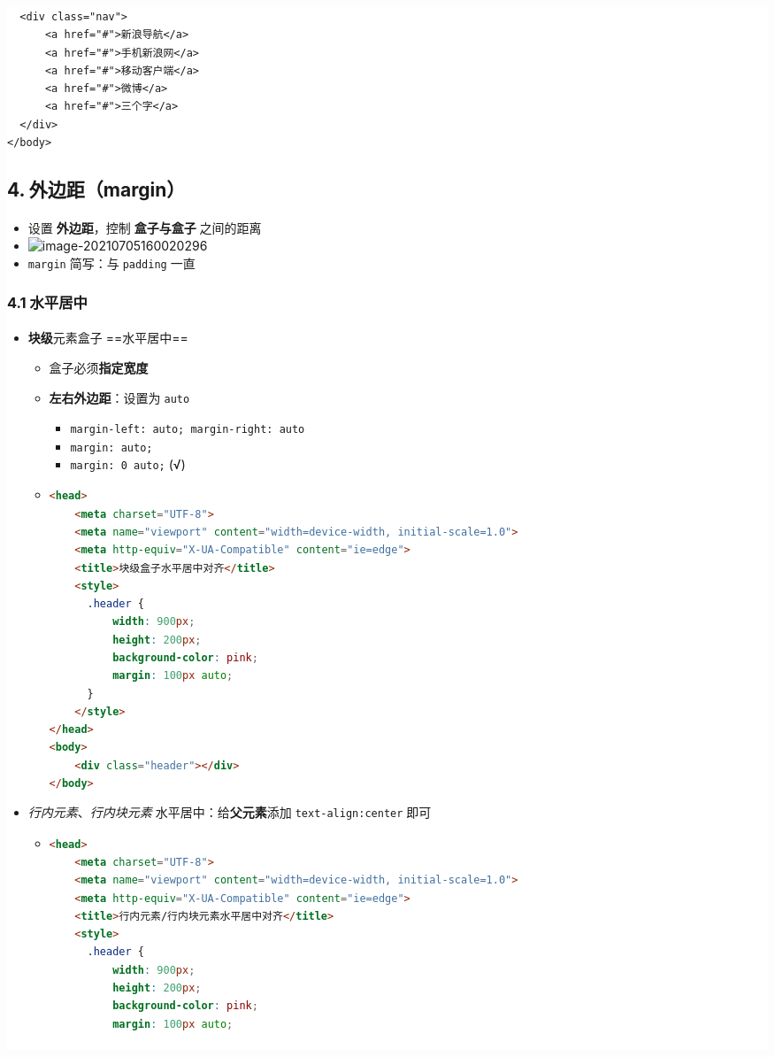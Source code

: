   ```
    <div class="nav">
        <a href="#">新浪导航</a>
        <a href="#">手机新浪网</a>
        <a href="#">移动客户端</a>
        <a href="#">微博</a>
        <a href="#">三个字</a>
    </div>
</body>
```

## 4. 外边距（margin）

- 设置 **外边距**，控制 **盒子与盒子** 之间的距离
- ![image-20210705160020296](https://raw.githubusercontent.com/TWDH/Leetcode-From-Zero/pictures/img/image-20210705160020296.png)
- `margin` 简写：与 `padding` 一直

### 4.1 水平居中

- **块级**元素盒子 ==水平居中==

  - 盒子必须**指定宽度**

  - **左右外边距**：设置为 `auto`

    - `margin-left: auto; margin-right: auto`
    - `margin: auto;`
    - `margin: 0 auto;` (√)

  - ```html
    <head>
        <meta charset="UTF-8">
        <meta name="viewport" content="width=device-width, initial-scale=1.0">
        <meta http-equiv="X-UA-Compatible" content="ie=edge">
        <title>块级盒子水平居中对齐</title>
        <style>
          .header {
              width: 900px;
              height: 200px;
              background-color: pink;
              margin: 100px auto;
          }
        </style>
    </head>
    <body>
        <div class="header"></div>
    </body>
    ```

- *行内元素*、*行内块元素* 水平居中：给**父元素**添加 `text-align:center` 即可

  - ```html
    <head>
        <meta charset="UTF-8">
        <meta name="viewport" content="width=device-width, initial-scale=1.0">
        <meta http-equiv="X-UA-Compatible" content="ie=edge">
        <title>行内元素/行内块元素水平居中对齐</title>
        <style>
          .header {
              width: 900px;
              height: 200px;
              background-color: pink;
              margin: 100px auto;
              